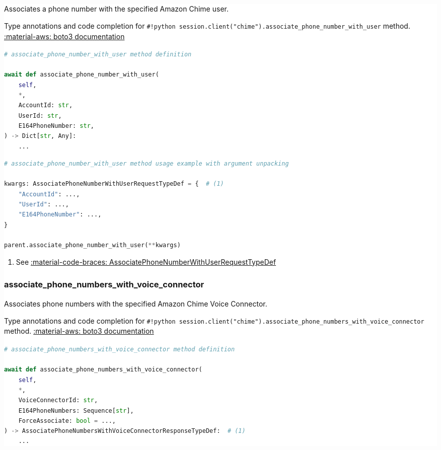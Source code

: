 Associates a phone number with the specified Amazon Chime user.

Type annotations and code completion for `#!python session.client("chime").associate_phone_number_with_user` method.
[:material-aws: boto3 documentation](https://boto3.amazonaws.com/v1/documentation/api/latest/reference/services/chime.html#Chime.Client)

```python
# associate_phone_number_with_user method definition

await def associate_phone_number_with_user(
    self,
    *,
    AccountId: str,
    UserId: str,
    E164PhoneNumber: str,
) -> Dict[str, Any]:
    ...
```

```python
# associate_phone_number_with_user method usage example with argument unpacking

kwargs: AssociatePhoneNumberWithUserRequestTypeDef = {  # (1)
    "AccountId": ...,
    "UserId": ...,
    "E164PhoneNumber": ...,
}

parent.associate_phone_number_with_user(**kwargs)
```

1. See [:material-code-braces: AssociatePhoneNumberWithUserRequestTypeDef](./type_defs.md#associatephonenumberwithuserrequesttypedef)

### associate\_phone\_numbers\_with\_voice\_connector

Associates phone numbers with the specified Amazon Chime Voice Connector.

Type annotations and code completion for `#!python session.client("chime").associate_phone_numbers_with_voice_connector` method.
[:material-aws: boto3 documentation](https://boto3.amazonaws.com/v1/documentation/api/latest/reference/services/chime.html#Chime.Client)

```python
# associate_phone_numbers_with_voice_connector method definition

await def associate_phone_numbers_with_voice_connector(
    self,
    *,
    VoiceConnectorId: str,
    E164PhoneNumbers: Sequence[str],
    ForceAssociate: bool = ...,
) -> AssociatePhoneNumbersWithVoiceConnectorResponseTypeDef:  # (1)
    ...
```
